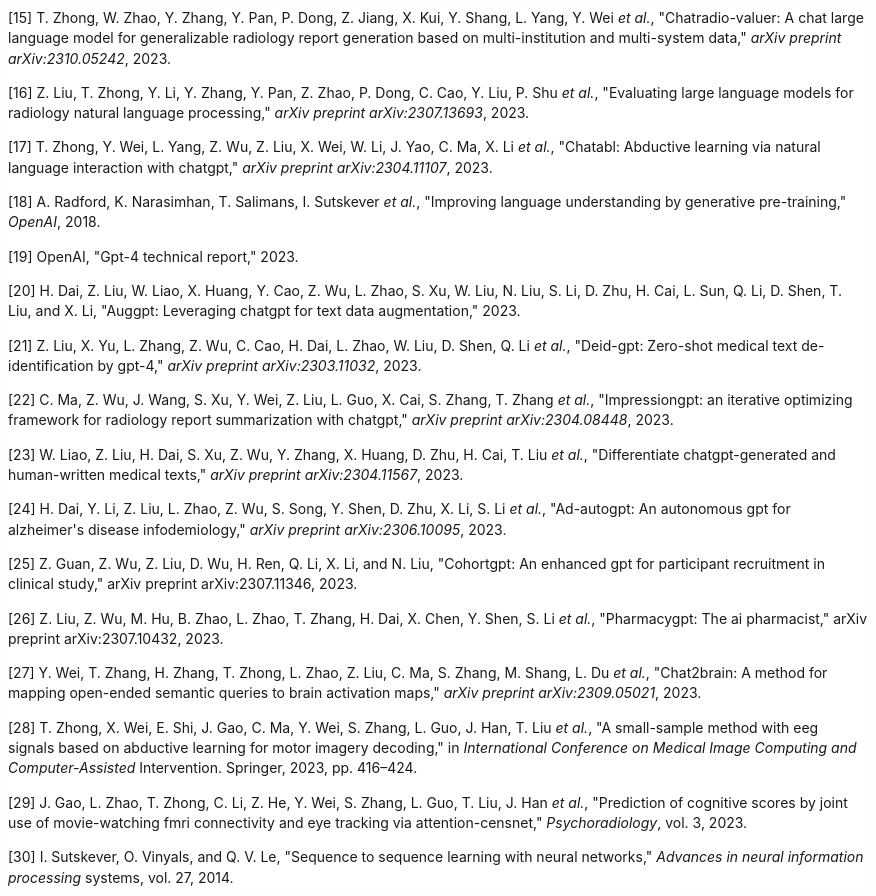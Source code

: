 [15] T. Zhong, W. Zhao, Y. Zhang, Y. Pan, P. Dong, Z. Jiang, X. Kui, Y. Shang, L. Yang, Y. Wei *et al.*, "Chatradio-valuer: A chat large language model for generalizable radiology report generation based on multi-institution and multi-system data," *arXiv preprint arXiv:2310.05242*, 2023.

[16] Z. Liu, T. Zhong, Y. Li, Y. Zhang, Y. Pan, Z. Zhao, P. Dong, C. Cao, Y. Liu, P. Shu *et al.*, "Evaluating large language models for radiology natural language processing," *arXiv preprint arXiv:2307.13693*, 2023.

[17] T. Zhong, Y. Wei, L. Yang, Z. Wu, Z. Liu, X. Wei, W. Li, J. Yao, C. Ma, X. Li *et al.*, "Chatabl: Abductive learning via natural language interaction with chatgpt," *arXiv preprint arXiv:2304.11107*, 2023.

[18] A. Radford, K. Narasimhan, T. Salimans, I. Sutskever *et al.*, "Improving language understanding by generative pre-training," *OpenAI*, 2018.

[19] OpenAI, "Gpt-4 technical report," 2023.

[20] H. Dai, Z. Liu, W. Liao, X. Huang, Y. Cao, Z. Wu, L. Zhao, S. Xu, W. Liu, N. Liu, S. Li, D. Zhu, H. Cai, L. Sun, Q. Li, D. Shen, T. Liu, and X. Li, "Auggpt: Leveraging chatgpt for text data augmentation," 2023.

[21] Z. Liu, X. Yu, L. Zhang, Z. Wu, C. Cao, H. Dai, L. Zhao, W. Liu, D. Shen, Q. Li *et al.*, "Deid-gpt: Zero-shot medical text de-identification by gpt-4," *arXiv preprint arXiv:2303.11032*, 2023.

[22] C. Ma, Z. Wu, J. Wang, S. Xu, Y. Wei, Z. Liu, L. Guo, X. Cai, S. Zhang, T. Zhang *et al.*, "Impressiongpt: an iterative optimizing framework for radiology report summarization with chatgpt," *arXiv preprint arXiv:2304.08448*, 2023.

[23] W. Liao, Z. Liu, H. Dai, S. Xu, Z. Wu, Y. Zhang, X. Huang, D. Zhu, H. Cai, T. Liu *et al.*, "Differentiate chatgpt-generated and human-written medical texts," *arXiv preprint arXiv:2304.11567*, 2023.

[24] H. Dai, Y. Li, Z. Liu, L. Zhao, Z. Wu, S. Song, Y. Shen, D. Zhu, X. Li, S. Li *et al.*, "Ad-autogpt: An autonomous gpt for alzheimer's disease infodemiology," *arXiv preprint arXiv:2306.10095*, 2023.

[25] Z. Guan, Z. Wu, Z. Liu, D. Wu, H. Ren, Q. Li, X. Li, and N. Liu, "Cohortgpt: An enhanced gpt for participant recruitment in clinical study,"
arXiv preprint arXiv:2307.11346, 2023.

[26] Z. Liu, Z. Wu, M. Hu, B. Zhao, L. Zhao, T. Zhang, H. Dai, X. Chen, Y. Shen, S. Li *et al.*, "Pharmacygpt: The ai pharmacist," arXiv preprint arXiv:2307.10432, 2023.

[27] Y. Wei, T. Zhang, H. Zhang, T. Zhong, L. Zhao, Z. Liu, C. Ma, S. Zhang, M. Shang, L. Du *et al.*, "Chat2brain: A method for mapping open-ended semantic queries to brain activation maps," *arXiv preprint arXiv:2309.05021*, 2023.

[28] T. Zhong, X. Wei, E. Shi, J. Gao, C. Ma, Y. Wei, S. Zhang, L. Guo, J. Han, T. Liu *et al.*, "A small-sample method with eeg signals based on abductive learning for motor imagery decoding," in *International Conference on Medical Image Computing and Computer-Assisted* Intervention. Springer, 2023, pp. 416–424.

[29] J. Gao, L. Zhao, T. Zhong, C. Li, Z. He, Y. Wei, S. Zhang, L. Guo, T. Liu, J. Han *et al.*, "Prediction of cognitive scores by joint use of movie-watching fmri connectivity and eye tracking via attention-censnet," *Psychoradiology*, vol. 3, 2023.

[30] I. Sutskever, O. Vinyals, and Q. V. Le, "Sequence to sequence learning with neural networks," *Advances in neural information processing* systems, vol. 27, 2014.
